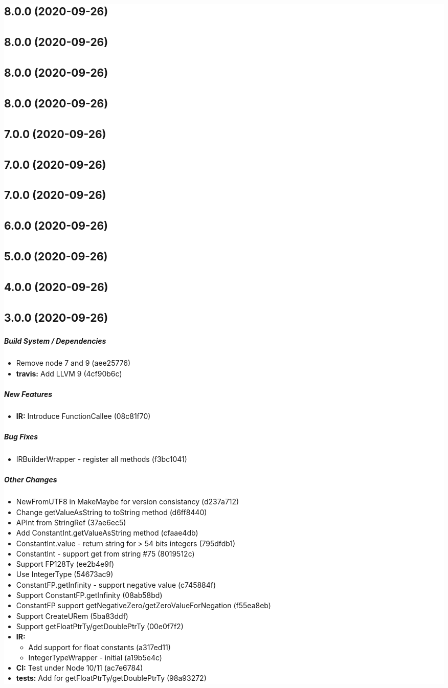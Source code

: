 ## 8.0.0 (2020-09-26)

## 8.0.0 (2020-09-26)

## 8.0.0 (2020-09-26)

## 8.0.0 (2020-09-26)

## 7.0.0 (2020-09-26)

## 7.0.0 (2020-09-26)

## 7.0.0 (2020-09-26)

## 6.0.0 (2020-09-26)

## 5.0.0 (2020-09-26)

## 4.0.0 (2020-09-26)

## 3.0.0 (2020-09-26)

##### Build System / Dependencies

*  Remove node 7 and 9 (aee25776)
* **travis:**  Add LLVM 9 (4cf90b6c)

##### New Features

* **IR:**  Introduce FunctionCallee (08c81f70)

##### Bug Fixes

*  IRBuilderWrapper - register all methods (f3bc1041)

##### Other Changes

* NewFromUTF8 in MakeMaybe for version consistancy (d237a712)
*  Change getValueAsString to toString method (d6ff8440)
* APInt from StringRef (37ae6ec5)
*  Add ConstantInt.getValueAsString method (cfaae4db)
*  ConstantInt.value - return string for > 54 bits integers (795dfdb1)
*  ConstantInt - support get from string #75 (8019512c)
*  Support FP128Ty (ee2b4e9f)
*  Use IntegerType (54673ac9)
*  ConstantFP.getInfinity - support negative value (c745884f)
*  Support ConstantFP.getInfinity (08ab58bd)
*  ConstantFP support getNegativeZero/getZeroValueForNegation (f55ea8eb)
*  Support CreateURem (5ba83ddf)
*  Support getFloatPtrTy/getDoublePtrTy (00e0f7f2)
* **IR:**
  *  Add support for float constants (a317ed11)
  *  IntegerTypeWrapper - initial (a19b5e4c)
* **CI:**  Test under Node 10/11 (ac7e6784)
* **tests:**  Add for getFloatPtrTy/getDoublePtrTy (98a93272)
